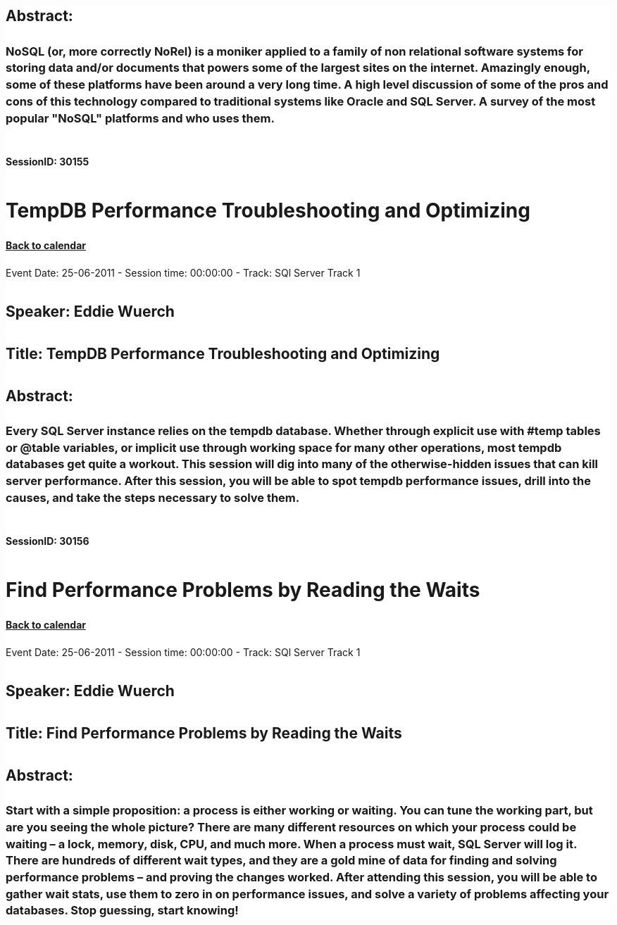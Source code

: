 ## Abstract:
### NoSQL (or, more correctly NoRel) is a moniker applied to a family of non relational software systems for storing data and/or documents that powers some of the largest sites on the internet.  Amazingly enough, some of these platforms have been around a very long time. A high level discussion of some of the pros and cons of this technology compared to traditional systems like Oracle and SQL Server.  A survey of the most popular "NoSQL" platforms and who uses them. 
#  
#### SessionID: 30155
# TempDB Performance Troubleshooting and Optimizing
#### [Back to calendar](#SQLSaturday-#82---Indianapolis-2011)
Event Date: 25-06-2011 - Session time: 00:00:00 - Track: SQl Server Track 1
## Speaker: Eddie Wuerch
## Title: TempDB Performance Troubleshooting and Optimizing
## Abstract:
### Every SQL Server instance relies on the tempdb database. Whether through explicit use with #temp tables or @table variables, or implicit use through working space for many other operations, most tempdb databases get quite a workout. This session will dig into many of the otherwise-hidden issues that can kill server performance. After this session, you will be able to spot tempdb performance issues, drill into the causes, and take the steps necessary to solve them.
#  
#### SessionID: 30156
# Find Performance Problems by Reading the Waits
#### [Back to calendar](#SQLSaturday-#82---Indianapolis-2011)
Event Date: 25-06-2011 - Session time: 00:00:00 - Track: SQl Server Track 1
## Speaker: Eddie Wuerch
## Title: Find Performance Problems by Reading the Waits
## Abstract:
### Start with a simple proposition: a process is either working or waiting. You can tune the working part, but are you seeing the whole picture? There are many different resources on which your process could be waiting – a lock, memory, disk, CPU, and much more. When a process must wait, SQL Server will log it. There are hundreds of different wait types, and they are a gold mine of data for finding and solving performance problems – and proving the changes worked. After attending this session, you will be able to gather wait stats, use them to zero in on performance issues, and solve a variety of problems affecting your databases. Stop guessing, start knowing!
#  